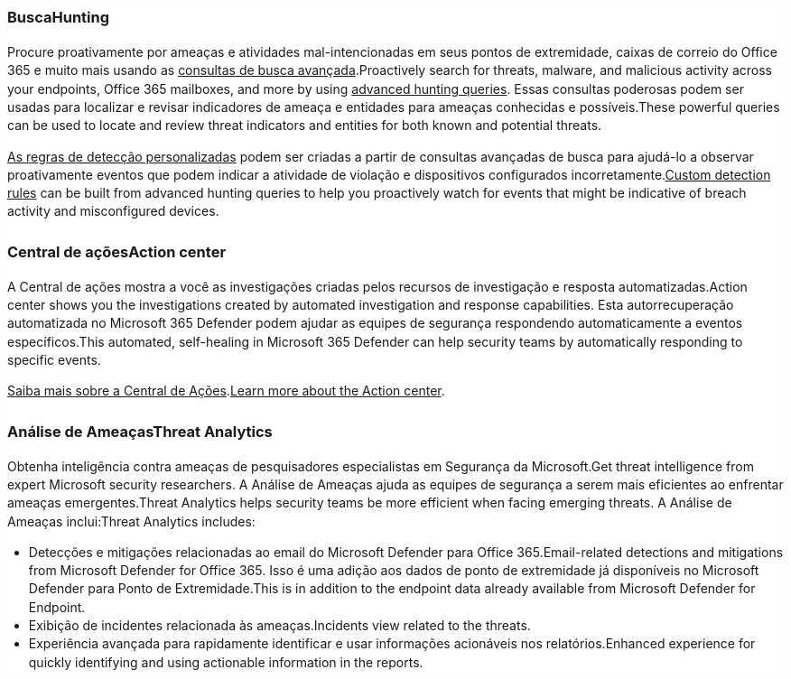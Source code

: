 ### <a name="hunting"></a><span data-ttu-id="d0e94-224">Busca</span><span class="sxs-lookup"><span data-stu-id="d0e94-224">Hunting</span></span>

<span data-ttu-id="d0e94-225">Procure proativamente por ameaças e atividades mal-intencionadas em seus pontos de extremidade, caixas de correio do Office 365 e muito mais usando as [consultas de busca avançada](advanced-hunting-overview.md).</span><span class="sxs-lookup"><span data-stu-id="d0e94-225">Proactively search for threats, malware, and malicious activity across your endpoints, Office 365 mailboxes, and more by using [advanced hunting queries](advanced-hunting-overview.md).</span></span> <span data-ttu-id="d0e94-226">Essas consultas poderosas podem ser usadas para localizar e revisar indicadores de ameaça e entidades para ameaças conhecidas e possíveis.</span><span class="sxs-lookup"><span data-stu-id="d0e94-226">These powerful queries can be used to locate and review threat indicators and entities for both known and potential threats.</span></span>

<span data-ttu-id="d0e94-227">[As regras de detecção personalizadas](custom-detection-rules.md) podem ser criadas a partir de consultas avançadas de busca para ajudá-lo a observar proativamente eventos que podem indicar a atividade de violação e dispositivos configurados incorretamente.</span><span class="sxs-lookup"><span data-stu-id="d0e94-227">[Custom detection rules](custom-detection-rules.md) can be built from advanced hunting queries to help you proactively watch for events that might be indicative of breach activity and misconfigured devices.</span></span>


### <a name="action-center"></a><span data-ttu-id="d0e94-228">Central de ações</span><span class="sxs-lookup"><span data-stu-id="d0e94-228">Action center</span></span>

<span data-ttu-id="d0e94-229">A Central de ações mostra a você as investigações criadas pelos recursos de investigação e resposta automatizadas.</span><span class="sxs-lookup"><span data-stu-id="d0e94-229">Action center shows you the investigations created by automated investigation and response capabilities.</span></span> <span data-ttu-id="d0e94-230">Esta autorrecuperação automatizada no Microsoft 365 Defender podem ajudar as equipes de segurança respondendo automaticamente a eventos específicos.</span><span class="sxs-lookup"><span data-stu-id="d0e94-230">This automated, self-healing in Microsoft 365 Defender can help security teams by automatically responding to specific events.</span></span>

<span data-ttu-id="d0e94-231">[Saiba mais sobre a Central de Ações](m365d-action-center.md).</span><span class="sxs-lookup"><span data-stu-id="d0e94-231">[Learn more about the Action center](m365d-action-center.md).</span></span>

### <a name="threat-analytics"></a><span data-ttu-id="d0e94-232">Análise de Ameaças</span><span class="sxs-lookup"><span data-stu-id="d0e94-232">Threat Analytics</span></span>

<span data-ttu-id="d0e94-233">Obtenha inteligência contra ameaças de pesquisadores especialistas em Segurança da Microsoft.</span><span class="sxs-lookup"><span data-stu-id="d0e94-233">Get threat intelligence from expert Microsoft security researchers.</span></span> <span data-ttu-id="d0e94-234">A Análise de Ameaças ajuda as equipes de segurança a serem mais eficientes ao enfrentar ameaças emergentes.</span><span class="sxs-lookup"><span data-stu-id="d0e94-234">Threat Analytics helps security teams be more efficient when facing emerging threats.</span></span> <span data-ttu-id="d0e94-235">A Análise de Ameaças inclui:</span><span class="sxs-lookup"><span data-stu-id="d0e94-235">Threat Analytics includes:</span></span>

- <span data-ttu-id="d0e94-236">Detecções e mitigações relacionadas ao email do Microsoft Defender para Office 365.</span><span class="sxs-lookup"><span data-stu-id="d0e94-236">Email-related detections and mitigations from Microsoft Defender for Office 365.</span></span> <span data-ttu-id="d0e94-237">Isso é uma adição aos dados de ponto de extremidade já disponíveis no Microsoft Defender para Ponto de Extremidade.</span><span class="sxs-lookup"><span data-stu-id="d0e94-237">This is in addition to the endpoint data already available from Microsoft Defender for Endpoint.</span></span>
- <span data-ttu-id="d0e94-238">Exibição de incidentes relacionada às ameaças.</span><span class="sxs-lookup"><span data-stu-id="d0e94-238">Incidents view related to the threats.</span></span>
- <span data-ttu-id="d0e94-239">Experiência avançada para rapidamente identificar e usar informações acionáveis nos relatórios.</span><span class="sxs-lookup"><span data-stu-id="d0e94-239">Enhanced experience for quickly identifying and using actionable information in the reports.</span></span>

